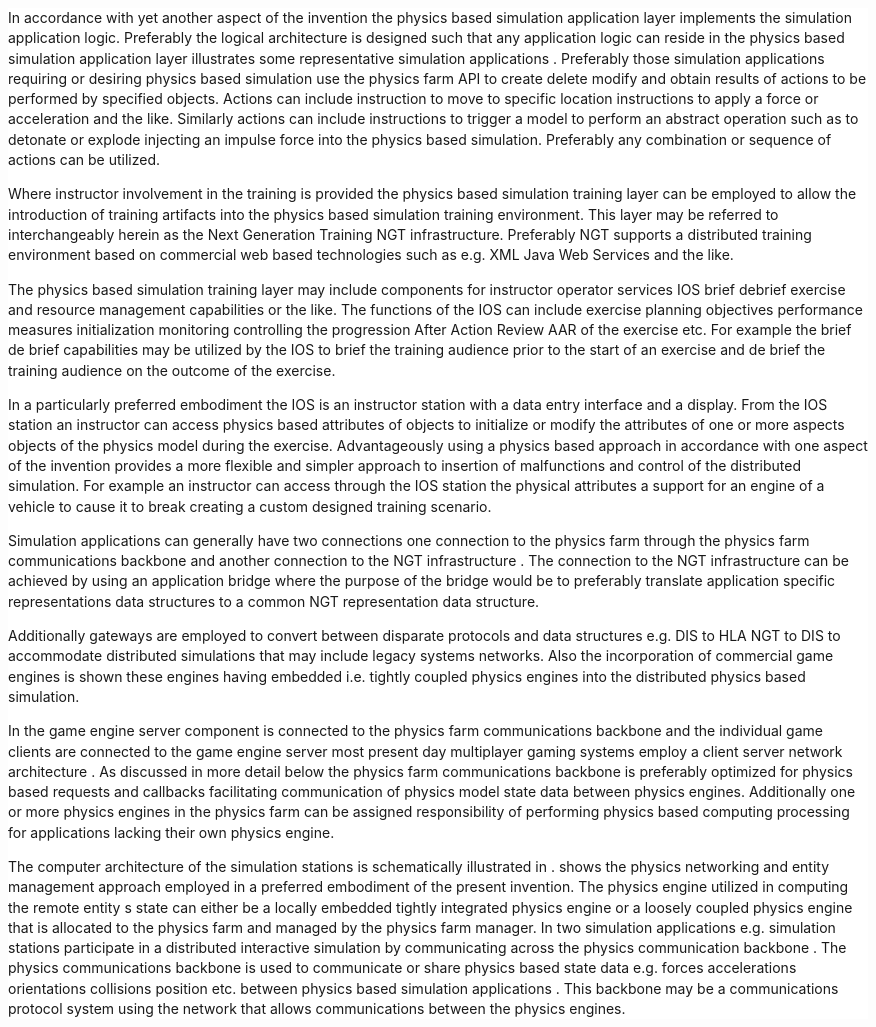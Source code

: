 In accordance with yet another aspect of the invention the physics based simulation application layer implements the simulation application logic. Preferably the logical architecture is designed such that any application logic can reside in the physics based simulation application layer illustrates some representative simulation applications . Preferably those simulation applications requiring or desiring physics based simulation use the physics farm API to create delete modify and obtain results of actions to be performed by specified objects. Actions can include instruction to move to specific location instructions to apply a force or acceleration and the like. Similarly actions can include instructions to trigger a model to perform an abstract operation such as to detonate or explode injecting an impulse force into the physics based simulation. Preferably any combination or sequence of actions can be utilized.

Where instructor involvement in the training is provided the physics based simulation training layer can be employed to allow the introduction of training artifacts into the physics based simulation training environment. This layer may be referred to interchangeably herein as the Next Generation Training NGT infrastructure. Preferably NGT supports a distributed training environment based on commercial web based technologies such as e.g. XML Java Web Services and the like.

The physics based simulation training layer may include components for instructor operator services IOS brief debrief exercise and resource management capabilities or the like. The functions of the IOS can include exercise planning objectives performance measures initialization monitoring controlling the progression After Action Review AAR of the exercise etc. For example the brief de brief capabilities may be utilized by the IOS to brief the training audience prior to the start of an exercise and de brief the training audience on the outcome of the exercise.

In a particularly preferred embodiment the IOS is an instructor station with a data entry interface and a display. From the IOS station an instructor can access physics based attributes of objects to initialize or modify the attributes of one or more aspects objects of the physics model during the exercise. Advantageously using a physics based approach in accordance with one aspect of the invention provides a more flexible and simpler approach to insertion of malfunctions and control of the distributed simulation. For example an instructor can access through the IOS station the physical attributes a support for an engine of a vehicle to cause it to break creating a custom designed training scenario.

Simulation applications can generally have two connections one connection to the physics farm through the physics farm communications backbone and another connection to the NGT infrastructure . The connection to the NGT infrastructure can be achieved by using an application bridge where the purpose of the bridge would be to preferably translate application specific representations data structures to a common NGT representation data structure.

Additionally gateways are employed to convert between disparate protocols and data structures e.g. DIS to HLA NGT to DIS to accommodate distributed simulations that may include legacy systems networks. Also the incorporation of commercial game engines is shown these engines having embedded i.e. tightly coupled physics engines into the distributed physics based simulation.

In the game engine server component is connected to the physics farm communications backbone and the individual game clients are connected to the game engine server most present day multiplayer gaming systems employ a client server network architecture . As discussed in more detail below the physics farm communications backbone is preferably optimized for physics based requests and callbacks facilitating communication of physics model state data between physics engines. Additionally one or more physics engines in the physics farm can be assigned responsibility of performing physics based computing processing for applications lacking their own physics engine.

The computer architecture of the simulation stations is schematically illustrated in . shows the physics networking and entity management approach employed in a preferred embodiment of the present invention. The physics engine utilized in computing the remote entity s state can either be a locally embedded tightly integrated physics engine or a loosely coupled physics engine that is allocated to the physics farm and managed by the physics farm manager. In two simulation applications e.g. simulation stations participate in a distributed interactive simulation by communicating across the physics communication backbone . The physics communications backbone is used to communicate or share physics based state data e.g. forces accelerations orientations collisions position etc. between physics based simulation applications . This backbone may be a communications protocol system using the network that allows communications between the physics engines.
